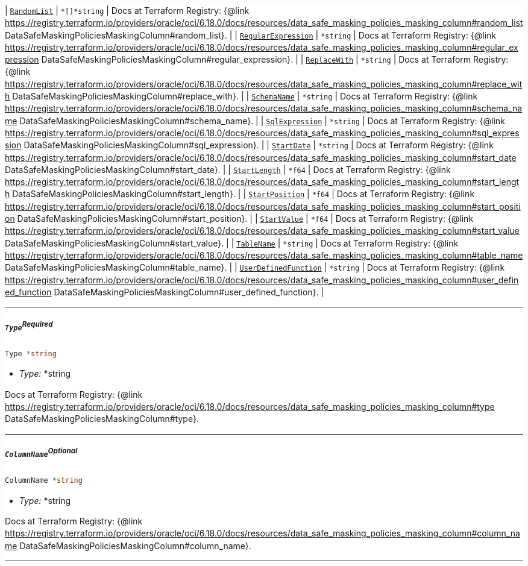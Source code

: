 | <code><a href="#rhizo-co-terraform-provider-oci.dataSafeMaskingPoliciesMaskingColumn.DataSafeMaskingPoliciesMaskingColumnMaskingFormatsFormatEntries.property.randomList">RandomList</a></code> | <code>*[]*string</code> | Docs at Terraform Registry: {@link https://registry.terraform.io/providers/oracle/oci/6.18.0/docs/resources/data_safe_masking_policies_masking_column#random_list DataSafeMaskingPoliciesMaskingColumn#random_list}. |
| <code><a href="#rhizo-co-terraform-provider-oci.dataSafeMaskingPoliciesMaskingColumn.DataSafeMaskingPoliciesMaskingColumnMaskingFormatsFormatEntries.property.regularExpression">RegularExpression</a></code> | <code>*string</code> | Docs at Terraform Registry: {@link https://registry.terraform.io/providers/oracle/oci/6.18.0/docs/resources/data_safe_masking_policies_masking_column#regular_expression DataSafeMaskingPoliciesMaskingColumn#regular_expression}. |
| <code><a href="#rhizo-co-terraform-provider-oci.dataSafeMaskingPoliciesMaskingColumn.DataSafeMaskingPoliciesMaskingColumnMaskingFormatsFormatEntries.property.replaceWith">ReplaceWith</a></code> | <code>*string</code> | Docs at Terraform Registry: {@link https://registry.terraform.io/providers/oracle/oci/6.18.0/docs/resources/data_safe_masking_policies_masking_column#replace_with DataSafeMaskingPoliciesMaskingColumn#replace_with}. |
| <code><a href="#rhizo-co-terraform-provider-oci.dataSafeMaskingPoliciesMaskingColumn.DataSafeMaskingPoliciesMaskingColumnMaskingFormatsFormatEntries.property.schemaName">SchemaName</a></code> | <code>*string</code> | Docs at Terraform Registry: {@link https://registry.terraform.io/providers/oracle/oci/6.18.0/docs/resources/data_safe_masking_policies_masking_column#schema_name DataSafeMaskingPoliciesMaskingColumn#schema_name}. |
| <code><a href="#rhizo-co-terraform-provider-oci.dataSafeMaskingPoliciesMaskingColumn.DataSafeMaskingPoliciesMaskingColumnMaskingFormatsFormatEntries.property.sqlExpression">SqlExpression</a></code> | <code>*string</code> | Docs at Terraform Registry: {@link https://registry.terraform.io/providers/oracle/oci/6.18.0/docs/resources/data_safe_masking_policies_masking_column#sql_expression DataSafeMaskingPoliciesMaskingColumn#sql_expression}. |
| <code><a href="#rhizo-co-terraform-provider-oci.dataSafeMaskingPoliciesMaskingColumn.DataSafeMaskingPoliciesMaskingColumnMaskingFormatsFormatEntries.property.startDate">StartDate</a></code> | <code>*string</code> | Docs at Terraform Registry: {@link https://registry.terraform.io/providers/oracle/oci/6.18.0/docs/resources/data_safe_masking_policies_masking_column#start_date DataSafeMaskingPoliciesMaskingColumn#start_date}. |
| <code><a href="#rhizo-co-terraform-provider-oci.dataSafeMaskingPoliciesMaskingColumn.DataSafeMaskingPoliciesMaskingColumnMaskingFormatsFormatEntries.property.startLength">StartLength</a></code> | <code>*f64</code> | Docs at Terraform Registry: {@link https://registry.terraform.io/providers/oracle/oci/6.18.0/docs/resources/data_safe_masking_policies_masking_column#start_length DataSafeMaskingPoliciesMaskingColumn#start_length}. |
| <code><a href="#rhizo-co-terraform-provider-oci.dataSafeMaskingPoliciesMaskingColumn.DataSafeMaskingPoliciesMaskingColumnMaskingFormatsFormatEntries.property.startPosition">StartPosition</a></code> | <code>*f64</code> | Docs at Terraform Registry: {@link https://registry.terraform.io/providers/oracle/oci/6.18.0/docs/resources/data_safe_masking_policies_masking_column#start_position DataSafeMaskingPoliciesMaskingColumn#start_position}. |
| <code><a href="#rhizo-co-terraform-provider-oci.dataSafeMaskingPoliciesMaskingColumn.DataSafeMaskingPoliciesMaskingColumnMaskingFormatsFormatEntries.property.startValue">StartValue</a></code> | <code>*f64</code> | Docs at Terraform Registry: {@link https://registry.terraform.io/providers/oracle/oci/6.18.0/docs/resources/data_safe_masking_policies_masking_column#start_value DataSafeMaskingPoliciesMaskingColumn#start_value}. |
| <code><a href="#rhizo-co-terraform-provider-oci.dataSafeMaskingPoliciesMaskingColumn.DataSafeMaskingPoliciesMaskingColumnMaskingFormatsFormatEntries.property.tableName">TableName</a></code> | <code>*string</code> | Docs at Terraform Registry: {@link https://registry.terraform.io/providers/oracle/oci/6.18.0/docs/resources/data_safe_masking_policies_masking_column#table_name DataSafeMaskingPoliciesMaskingColumn#table_name}. |
| <code><a href="#rhizo-co-terraform-provider-oci.dataSafeMaskingPoliciesMaskingColumn.DataSafeMaskingPoliciesMaskingColumnMaskingFormatsFormatEntries.property.userDefinedFunction">UserDefinedFunction</a></code> | <code>*string</code> | Docs at Terraform Registry: {@link https://registry.terraform.io/providers/oracle/oci/6.18.0/docs/resources/data_safe_masking_policies_masking_column#user_defined_function DataSafeMaskingPoliciesMaskingColumn#user_defined_function}. |

---

##### `Type`<sup>Required</sup> <a name="Type" id="rhizo-co-terraform-provider-oci.dataSafeMaskingPoliciesMaskingColumn.DataSafeMaskingPoliciesMaskingColumnMaskingFormatsFormatEntries.property.type"></a>

```go
Type *string
```

- *Type:* *string

Docs at Terraform Registry: {@link https://registry.terraform.io/providers/oracle/oci/6.18.0/docs/resources/data_safe_masking_policies_masking_column#type DataSafeMaskingPoliciesMaskingColumn#type}.

---

##### `ColumnName`<sup>Optional</sup> <a name="ColumnName" id="rhizo-co-terraform-provider-oci.dataSafeMaskingPoliciesMaskingColumn.DataSafeMaskingPoliciesMaskingColumnMaskingFormatsFormatEntries.property.columnName"></a>

```go
ColumnName *string
```

- *Type:* *string

Docs at Terraform Registry: {@link https://registry.terraform.io/providers/oracle/oci/6.18.0/docs/resources/data_safe_masking_policies_masking_column#column_name DataSafeMaskingPoliciesMaskingColumn#column_name}.

---
